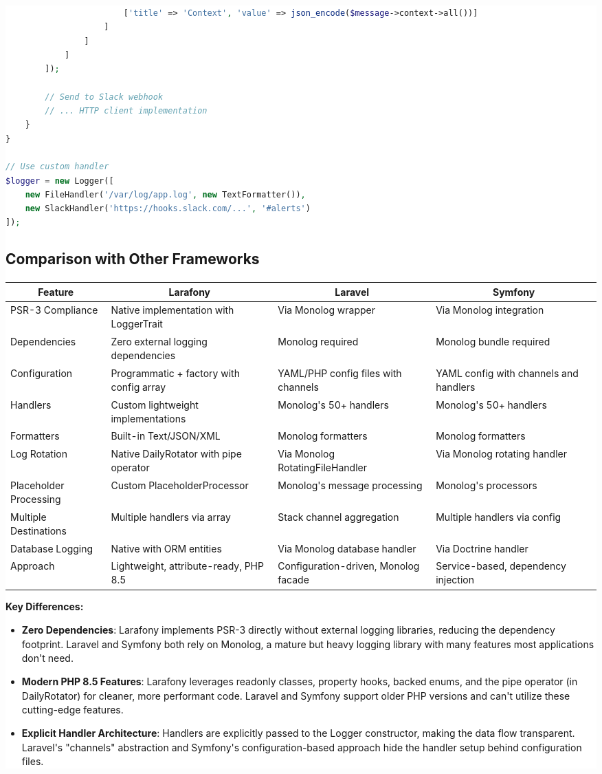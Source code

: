 ```php
                        ['title' => 'Context', 'value' => json_encode($message->context->all())]
                    ]
                ]
            ]
        ]);

        // Send to Slack webhook
        // ... HTTP client implementation
    }
}

// Use custom handler
$logger = new Logger([
    new FileHandler('/var/log/app.log', new TextFormatter()),
    new SlackHandler('https://hooks.slack.com/...', '#alerts')
]);
```

## Comparison with Other Frameworks

| Feature | Larafony | Laravel | Symfony |
|---------|----------|---------|---------|
| PSR-3 Compliance | Native implementation with LoggerTrait | Via Monolog wrapper | Via Monolog integration |
| Dependencies | Zero external logging dependencies | Monolog required | Monolog bundle required |
| Configuration | Programmatic + factory with config array | YAML/PHP config files with channels | YAML config with channels and handlers |
| Handlers | Custom lightweight implementations | Monolog's 50+ handlers | Monolog's 50+ handlers |
| Formatters | Built-in Text/JSON/XML | Monolog formatters | Monolog formatters |
| Log Rotation | Native DailyRotator with pipe operator | Via Monolog RotatingFileHandler | Via Monolog rotating handler |
| Placeholder Processing | Custom PlaceholderProcessor | Monolog's message processing | Monolog's processors |
| Multiple Destinations | Multiple handlers via array | Stack channel aggregation | Multiple handlers via config |
| Database Logging | Native with ORM entities | Via Monolog database handler | Via Doctrine handler |
| Approach | Lightweight, attribute-ready, PHP 8.5 | Configuration-driven, Monolog facade | Service-based, dependency injection |

**Key Differences:**

- **Zero Dependencies**: Larafony implements PSR-3 directly without external logging libraries, reducing the dependency footprint. Laravel and Symfony both rely on Monolog, a mature but heavy logging library with many features most applications don't need.

- **Modern PHP 8.5 Features**: Larafony leverages readonly classes, property hooks, backed enums, and the pipe operator (in DailyRotator) for cleaner, more performant code. Laravel and Symfony support older PHP versions and can't utilize these cutting-edge features.

- **Explicit Handler Architecture**: Handlers are explicitly passed to the Logger constructor, making the data flow transparent. Laravel's "channels" abstraction and Symfony's configuration-based approach hide the handler setup behind configuration files.
